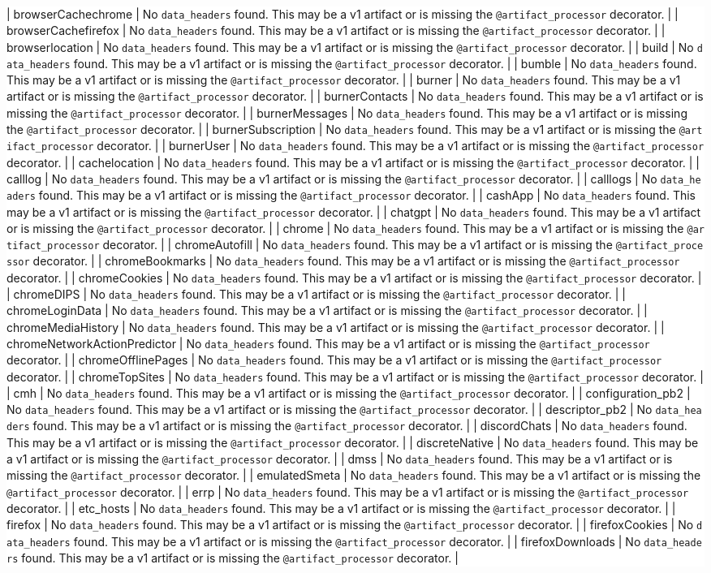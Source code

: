 | browserCachechrome | No `data_headers` found. This may be a v1 artifact or is missing the `@artifact_processor` decorator. |
| browserCachefirefox | No `data_headers` found. This may be a v1 artifact or is missing the `@artifact_processor` decorator. |
| browserlocation | No `data_headers` found. This may be a v1 artifact or is missing the `@artifact_processor` decorator. |
| build | No `data_headers` found. This may be a v1 artifact or is missing the `@artifact_processor` decorator. |
| bumble | No `data_headers` found. This may be a v1 artifact or is missing the `@artifact_processor` decorator. |
| burner | No `data_headers` found. This may be a v1 artifact or is missing the `@artifact_processor` decorator. |
| burnerContacts | No `data_headers` found. This may be a v1 artifact or is missing the `@artifact_processor` decorator. |
| burnerMessages | No `data_headers` found. This may be a v1 artifact or is missing the `@artifact_processor` decorator. |
| burnerSubscription | No `data_headers` found. This may be a v1 artifact or is missing the `@artifact_processor` decorator. |
| burnerUser | No `data_headers` found. This may be a v1 artifact or is missing the `@artifact_processor` decorator. |
| cachelocation | No `data_headers` found. This may be a v1 artifact or is missing the `@artifact_processor` decorator. |
| calllog | No `data_headers` found. This may be a v1 artifact or is missing the `@artifact_processor` decorator. |
| calllogs | No `data_headers` found. This may be a v1 artifact or is missing the `@artifact_processor` decorator. |
| cashApp | No `data_headers` found. This may be a v1 artifact or is missing the `@artifact_processor` decorator. |
| chatgpt | No `data_headers` found. This may be a v1 artifact or is missing the `@artifact_processor` decorator. |
| chrome | No `data_headers` found. This may be a v1 artifact or is missing the `@artifact_processor` decorator. |
| chromeAutofill | No `data_headers` found. This may be a v1 artifact or is missing the `@artifact_processor` decorator. |
| chromeBookmarks | No `data_headers` found. This may be a v1 artifact or is missing the `@artifact_processor` decorator. |
| chromeCookies | No `data_headers` found. This may be a v1 artifact or is missing the `@artifact_processor` decorator. |
| chromeDIPS | No `data_headers` found. This may be a v1 artifact or is missing the `@artifact_processor` decorator. |
| chromeLoginData | No `data_headers` found. This may be a v1 artifact or is missing the `@artifact_processor` decorator. |
| chromeMediaHistory | No `data_headers` found. This may be a v1 artifact or is missing the `@artifact_processor` decorator. |
| chromeNetworkActionPredictor | No `data_headers` found. This may be a v1 artifact or is missing the `@artifact_processor` decorator. |
| chromeOfflinePages | No `data_headers` found. This may be a v1 artifact or is missing the `@artifact_processor` decorator. |
| chromeTopSites | No `data_headers` found. This may be a v1 artifact or is missing the `@artifact_processor` decorator. |
| cmh | No `data_headers` found. This may be a v1 artifact or is missing the `@artifact_processor` decorator. |
| configuration_pb2 | No `data_headers` found. This may be a v1 artifact or is missing the `@artifact_processor` decorator. |
| descriptor_pb2 | No `data_headers` found. This may be a v1 artifact or is missing the `@artifact_processor` decorator. |
| discordChats | No `data_headers` found. This may be a v1 artifact or is missing the `@artifact_processor` decorator. |
| discreteNative | No `data_headers` found. This may be a v1 artifact or is missing the `@artifact_processor` decorator. |
| dmss | No `data_headers` found. This may be a v1 artifact or is missing the `@artifact_processor` decorator. |
| emulatedSmeta | No `data_headers` found. This may be a v1 artifact or is missing the `@artifact_processor` decorator. |
| errp | No `data_headers` found. This may be a v1 artifact or is missing the `@artifact_processor` decorator. |
| etc_hosts | No `data_headers` found. This may be a v1 artifact or is missing the `@artifact_processor` decorator. |
| firefox | No `data_headers` found. This may be a v1 artifact or is missing the `@artifact_processor` decorator. |
| firefoxCookies | No `data_headers` found. This may be a v1 artifact or is missing the `@artifact_processor` decorator. |
| firefoxDownloads | No `data_headers` found. This may be a v1 artifact or is missing the `@artifact_processor` decorator. |